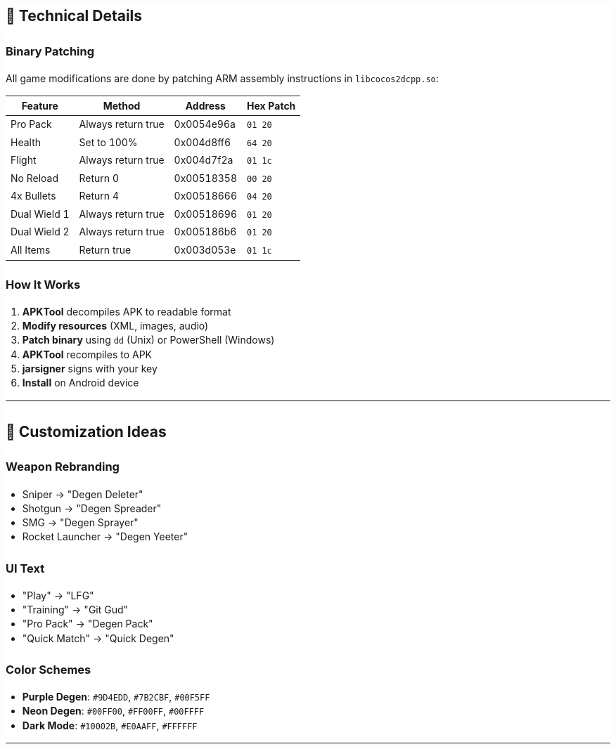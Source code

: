 ## 🔧 Technical Details

### Binary Patching
All game modifications are done by patching ARM assembly instructions in `libcocos2dcpp.so`:

| Feature | Method | Address | Hex Patch |
|---------|--------|---------|-----------|
| Pro Pack | Always return true | 0x0054e96a | `01 20` |
| Health | Set to 100% | 0x004d8ff6 | `64 20` |
| Flight | Always return true | 0x004d7f2a | `01 1c` |
| No Reload | Return 0 | 0x00518358 | `00 20` |
| 4x Bullets | Return 4 | 0x00518666 | `04 20` |
| Dual Wield 1 | Always return true | 0x00518696 | `01 20` |
| Dual Wield 2 | Always return true | 0x005186b6 | `01 20` |
| All Items | Return true | 0x003d053e | `01 1c` |

### How It Works
1. **APKTool** decompiles APK to readable format
2. **Modify resources** (XML, images, audio)
3. **Patch binary** using `dd` (Unix) or PowerShell (Windows)
4. **APKTool** recompiles to APK
5. **jarsigner** signs with your key
6. **Install** on Android device

---

## 🎨 Customization Ideas

### Weapon Rebranding
- Sniper → "Degen Deleter"
- Shotgun → "Degen Spreader"
- SMG → "Degen Sprayer"
- Rocket Launcher → "Degen Yeeter"

### UI Text
- "Play" → "LFG"
- "Training" → "Git Gud"
- "Pro Pack" → "Degen Pack"
- "Quick Match" → "Quick Degen"

### Color Schemes
- **Purple Degen**: `#9D4EDD`, `#7B2CBF`, `#00F5FF`
- **Neon Degen**: `#00FF00`, `#FF00FF`, `#00FFFF`
- **Dark Mode**: `#10002B`, `#E0AAFF`, `#FFFFFF`

---